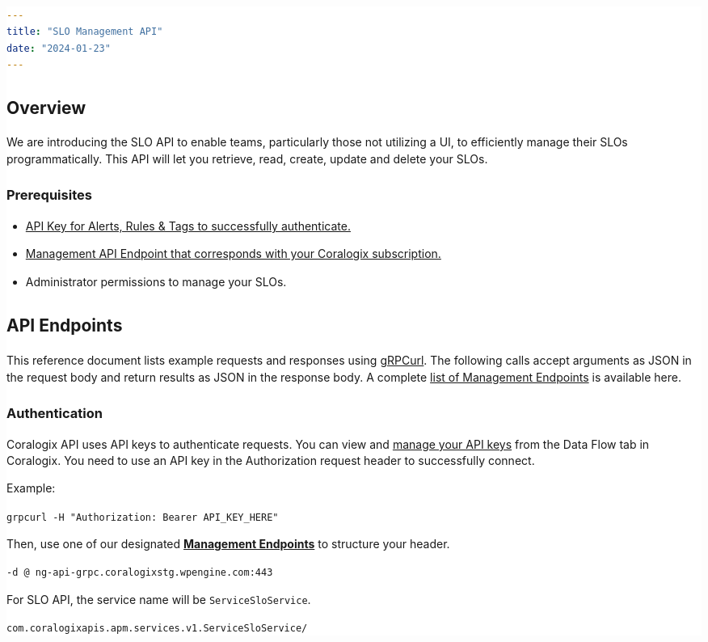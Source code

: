 ```yaml
---
title: "SLO Management API"
date: "2024-01-23"
---
```


## Overview

We are introducing the SLO API to enable teams, particularly those not utilizing a UI, to efficiently manage their SLOs programmatically. This API will let you retrieve, read, create, update and delete your SLOs.

### Prerequisites

- [API Key for Alerts, Rules & Tags to successfully authenticate.](https://coralogixstg.wpengine.com/docs/alerts-rules-tags-api-key/)

- [Management API Endpoint that corresponds with your Coralogix subscription.](https://coralogixstg.wpengine.com/docs/management-api-endpoints/)

- Administrator permissions to manage your SLOs.

## API Endpoints

This reference document lists example requests and responses using [gRPCurl](https://github.com/fullstorydev/grpcurl). The following calls accept arguments as JSON in the request body and return results as JSON in the response body. A complete [list of Management Endpoints](https://coralogixstg.wpengine.com/docs/management-api-endpoints/) is available here.

### Authentication

Coralogix API uses API keys to authenticate requests. You can view and [manage your API keys](https://coralogixstg.wpengine.com/docs/alerts-rules-tags-api-key/) from the Data Flow tab in Coralogix. You need to use an API key in the Authorization request header to successfully connect.

Example:

```
grpcurl -H "Authorization: Bearer API_KEY_HERE"

```

Then, use one of our designated **[Management Endpoints](https://coralogixstg.wpengine.com/docs/management-api-endpoints/)** to structure your header.

```
-d @ ng-api-grpc.coralogixstg.wpengine.com:443

```

For SLO API, the service name will be `ServiceSloService`.

```
com.coralogixapis.apm.services.v1.ServiceSloService/

```
